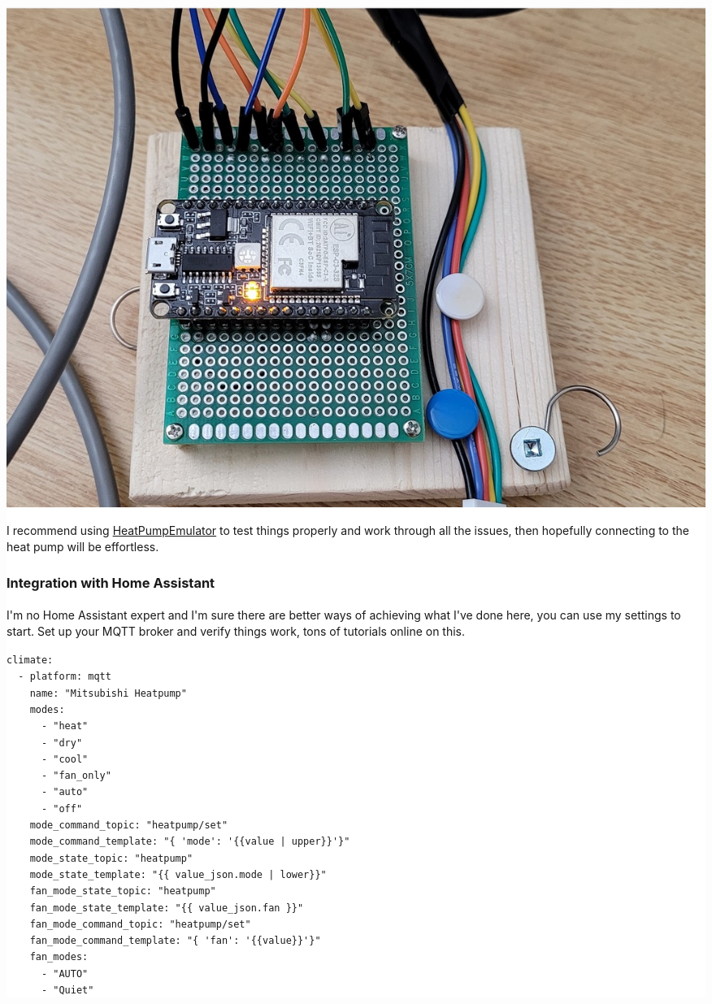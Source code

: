 <img src="https://github.com/akamali/mhk1_mqtt/blob/master/ESP32-Normal.jpg"/>

I recommend using [HeatPumpEmulator](https://github.com/akamali/mhk1_mqtt#heat-pump-emulator) to test things properly and work through all the issues, then hopefully connecting to the heat pump will be effortless.

### Integration with Home Assistant
I'm no Home Assistant expert and I'm sure there are better ways of achieving what I've done here, you can use my settings to start. Set up your MQTT broker and verify things work, tons of tutorials online on this.

```
climate:
  - platform: mqtt
    name: "Mitsubishi Heatpump"
    modes:
      - "heat"
      - "dry"
      - "cool"
      - "fan_only"
      - "auto"
      - "off"
    mode_command_topic: "heatpump/set"
    mode_command_template: "{ 'mode': '{{value | upper}}'}"
    mode_state_topic: "heatpump"
    mode_state_template: "{{ value_json.mode | lower}}"
    fan_mode_state_topic: "heatpump"
    fan_mode_state_template: "{{ value_json.fan }}"
    fan_mode_command_topic: "heatpump/set"
    fan_mode_command_template: "{ 'fan': '{{value}}'}"
    fan_modes:
      - "AUTO"
      - "Quiet"
```
